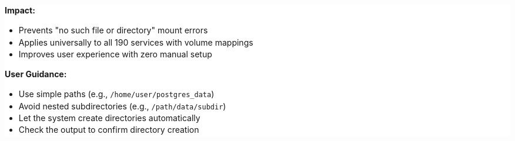 **Impact:**
- Prevents "no such file or directory" mount errors
- Applies universally to all 190 services with volume mappings
- Improves user experience with zero manual setup

**User Guidance:**
- Use simple paths (e.g., `/home/user/postgres_data`)
- Avoid nested subdirectories (e.g., `/path/data/subdir`)
- Let the system create directories automatically
- Check the output to confirm directory creation
